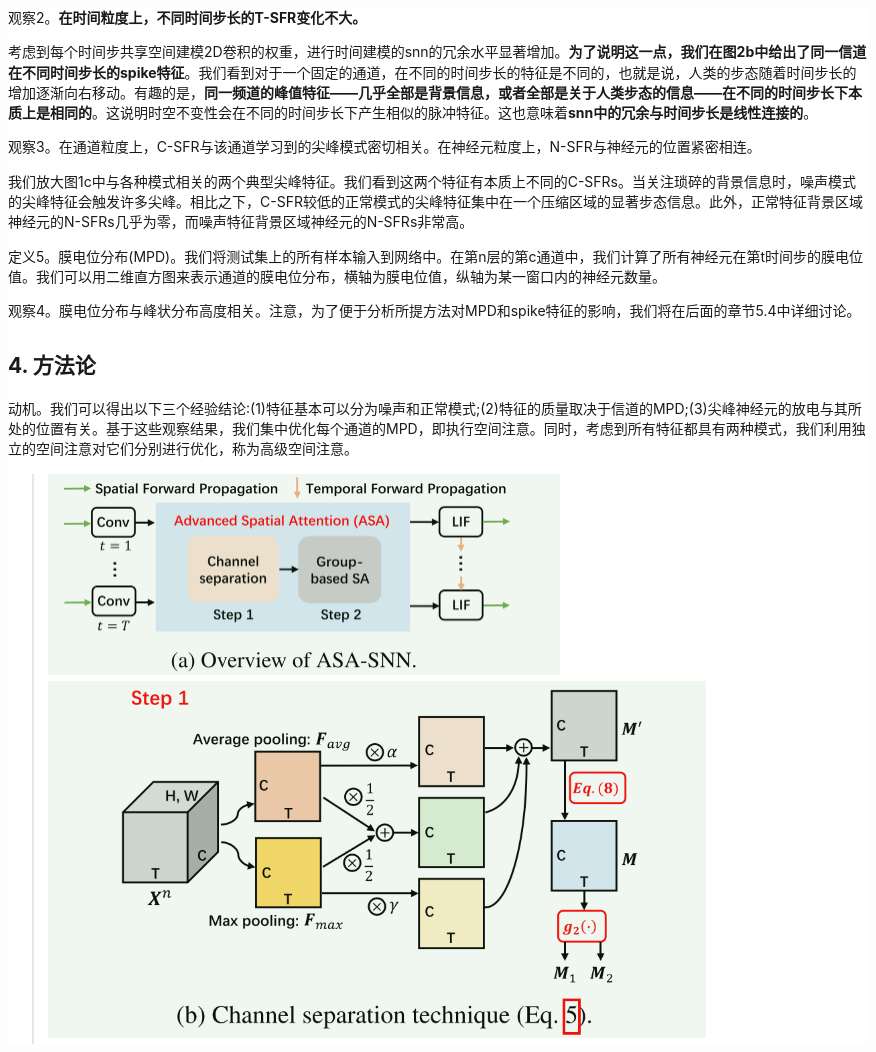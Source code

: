 观察2。**在时间粒度上，不同时间步长的T-SFR变化不大。**

考虑到每个时间步共享空间建模2D卷积的权重，进行时间建模的snn的冗余水平显著增加。**为了说明这一点，我们在图2b中给出了同一信道在不同时间步长的spike特征**。我们看到对于一个固定的通道，在不同的时间步长的特征是不同的，也就是说，人类的步态随着时间步长的增加逐渐向右移动。有趣的是，**同一频道的峰值特征——几乎全部是背景信息，或者全部是关于人类步态的信息——在不同的时间步长下本质上是相同的**。这说明时空不变性会在不同的时间步长下产生相似的脉冲特征。这也意味着**snn中的冗余与时间步长是线性连接的**。

观察3。在通道粒度上，C-SFR与该通道学习到的尖峰模式密切相关。在神经元粒度上，N-SFR与神经元的位置紧密相连。 

我们放大图1c中与各种模式相关的两个典型尖峰特征。我们看到这两个特征有本质上不同的C-SFRs。当关注琐碎的背景信息时，噪声模式的尖峰特征会触发许多尖峰。相比之下，C-SFR较低的正常模式的尖峰特征集中在一个压缩区域的显著步态信息。此外，正常特征背景区域神经元的N-SFRs几乎为零，而噪声特征背景区域神经元的N-SFRs非常高。

定义5。膜电位分布(MPD)。我们将测试集上的所有样本输入到网络中。在第n层的第c通道中，我们计算了所有神经元在第t时间步的膜电位值。我们可以用二维直方图来表示通道的膜电位分布，横轴为膜电位值，纵轴为某一窗口内的神经元数量。

观察4。膜电位分布与峰状分布高度相关。注意，为了便于分析所提方法对MPD和spike特征的影响，我们将在后面的章节5.4中详细讨论。



## 4. 方法论

动机。我们可以得出以下三个经验结论:(1)特征基本可以分为噪声和正常模式;(2)特征的质量取决于信道的MPD;(3)尖峰神经元的放电与其所处的位置有关。基于这些观察结果，我们集中优化每个通道的MPD，即执行空间注意。同时，考虑到所有特征都具有两种模式，我们利用独立的空间注意对它们分别进行优化，称为高级空间注意。

> <img src="Inherent Redundancy in Spiking Neural Networks.assets/image-20240120114214409.png" alt="image-20240120114214409" style="zoom: 50%;" />
>
> <img src="Inherent Redundancy in Spiking Neural Networks.assets/image-20240120160642350.png" alt="image-20240120160642350" style="zoom: 67%;" />